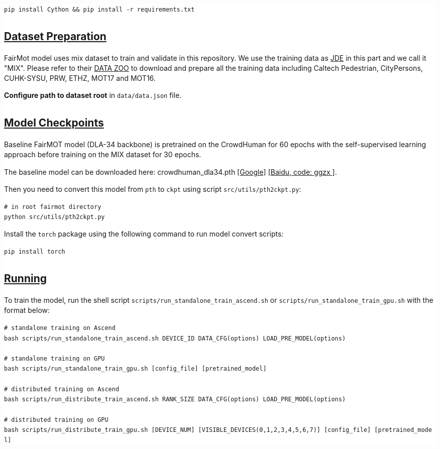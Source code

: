 ```shell
pip install Cython && pip install -r requirements.txt
```

## [Dataset Preparation](#contents)

FairMot model uses mix dataset to train and validate in this repository. We use the training data as [JDE](https://github.com/Zhongdao/Towards-Realtime-MOT) in this part and we call it "MIX". Please refer to their [DATA ZOO](https://github.com/Zhongdao/Towards-Realtime-MOT/blob/master/DATASET_ZOO.md) to download and prepare all the training data including Caltech Pedestrian, CityPersons, CUHK-SYSU, PRW, ETHZ, MOT17 and MOT16.

**Configure path to dataset root** in `data/data.json` file.

## [Model Checkpoints](#contents)

Baseline FairMOT model (DLA-34 backbone) is pretrained on the CrowdHuman for 60 epochs with the self-supervised learning approach before training on the MIX dataset for 30 epochs.

The baseline model can be downloaded here: crowdhuman_dla34.pth [[Google]](https://drive.google.com/file/d/1SFOhg_vos_xSYHLMTDGFVZBYjo8cr2fG/view?usp=sharing) [[Baidu, code: ggzx ]](https://pan.baidu.com/s/1JZMCVDyQnQCa5veO73YaMw).

Then you need to convert this model from `pth` to `ckpt` using script `src/utils/pth2ckpt.py`:

```shell
# in root fairmot directory
python src/utils/pth2ckpt.py
```

Install the `torch` package using the following command to run model convert scripts:

```shell
pip install torch
```

## [Running](#contents)

To train the model, run the shell script `scripts/run_standalone_train_ascend.sh` or `scripts/run_standalone_train_gpu.sh` with the format below:

```shell
# standalone training on Ascend
bash scripts/run_standalone_train_ascend.sh DEVICE_ID DATA_CFG(options) LOAD_PRE_MODEL(options)

# standalone training on GPU
bash scripts/run_standalone_train_gpu.sh [config_file] [pretrained_model]

# distributed training on Ascend
bash scripts/run_distribute_train_ascend.sh RANK_SIZE DATA_CFG(options) LOAD_PRE_MODEL(options)

# distributed training on GPU
bash scripts/run_distribute_train_gpu.sh [DEVICE_NUM] [VISIBLE_DEVICES(0,1,2,3,4,5,6,7)] [config_file] [pretrained_model]
```
